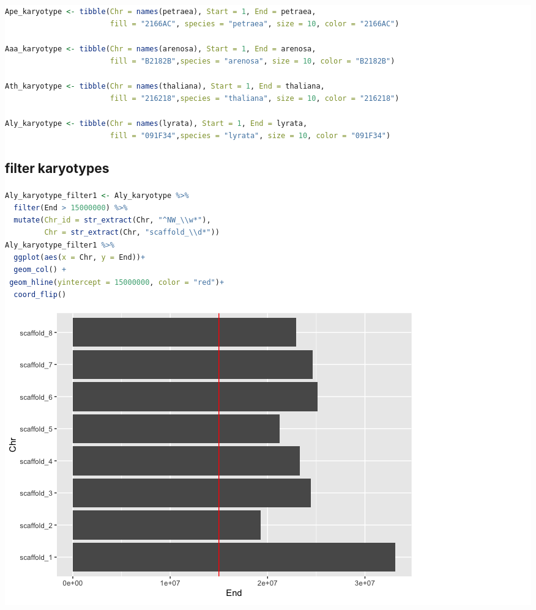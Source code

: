 ``` r
Ape_karyotype <- tibble(Chr = names(petraea), Start = 1, End = petraea,
                        fill = "2166AC", species = "petraea", size = 10, color = "2166AC")

Aaa_karyotype <- tibble(Chr = names(arenosa), Start = 1, End = arenosa,
                        fill = "B2182B",species = "arenosa", size = 10, color = "B2182B")

Ath_karyotype <- tibble(Chr = names(thaliana), Start = 1, End = thaliana,
                        fill = "216218",species = "thaliana", size = 10, color = "216218")

Aly_karyotype <- tibble(Chr = names(lyrata), Start = 1, End = lyrata,
                        fill = "091F34",species = "lyrata", size = 10, color = "091F34")
```

## filter karyotypes

``` r
Aly_karyotype_filter1 <- Aly_karyotype %>% 
  filter(End > 15000000) %>% 
  mutate(Chr_id = str_extract(Chr, "^NW_\\w*"),
         Chr = str_extract(Chr, "scaffold_\\d*"))
Aly_karyotype_filter1 %>% 
  ggplot(aes(x = Chr, y = End))+
  geom_col() +
 geom_hline(yintercept = 15000000, color = "red")+
  coord_flip()
```

![](figure-gfm/unnamed-chunk-6-1.png)
